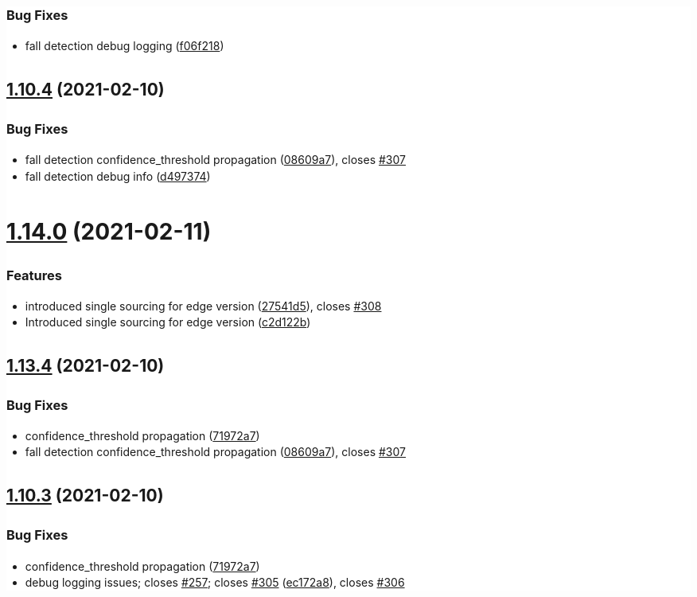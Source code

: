 
### Bug Fixes

* fall detection debug logging ([f06f218](https://github.com/ivelin/ambianic-edge/commit/f06f21867c7a8e2dbde03c3474221f9b3e261a33))

## [1.10.4](https://github.com/ivelin/ambianic-edge/compare/v1.10.3...v1.10.4) (2021-02-10)


### Bug Fixes

* fall detection confidence_threshold propagation ([08609a7](https://github.com/ivelin/ambianic-edge/commit/08609a7993c9cea419d0e8fce3c7956ba5c72fe7)), closes [#307](https://github.com/ivelin/ambianic-edge/issues/307)
* fall detection debug info ([d497374](https://github.com/ivelin/ambianic-edge/commit/d497374da3dae6ce5c65a9e859e6bcf5c027a0bd))
# [1.14.0](https://github.com/ambianic/ambianic-edge/compare/v1.13.4...v1.14.0) (2021-02-11)


### Features

* introduced single sourcing for edge version ([27541d5](https://github.com/ambianic/ambianic-edge/commit/27541d53a574994fef015537677eca507260a1f5)), closes [#308](https://github.com/ambianic/ambianic-edge/issues/308)
* Introduced single sourcing for edge version ([c2d122b](https://github.com/ambianic/ambianic-edge/commit/c2d122bad15bc39047c8a94f14fced44d4612a6e))

## [1.13.4](https://github.com/ambianic/ambianic-edge/compare/v1.13.3...v1.13.4) (2021-02-10)


### Bug Fixes

* confidence_threshold propagation ([71972a7](https://github.com/ambianic/ambianic-edge/commit/71972a78a1d5346f79cbaf0f238051bd466d4ac0))
* fall detection confidence_threshold propagation ([08609a7](https://github.com/ambianic/ambianic-edge/commit/08609a7993c9cea419d0e8fce3c7956ba5c72fe7)), closes [#307](https://github.com/ambianic/ambianic-edge/issues/307)

## [1.10.3](https://github.com/ivelin/ambianic-edge/compare/v1.10.2...v1.10.3) (2021-02-10)


### Bug Fixes

* confidence_threshold propagation ([71972a7](https://github.com/ivelin/ambianic-edge/commit/71972a78a1d5346f79cbaf0f238051bd466d4ac0))
* debug logging issues; closes [#257](https://github.com/ivelin/ambianic-edge/issues/257); closes [#305](https://github.com/ivelin/ambianic-edge/issues/305) ([ec172a8](https://github.com/ivelin/ambianic-edge/commit/ec172a8d6b83b836ef4ff364b843b1915d7d7940)), closes [#306](https://github.com/ivelin/ambianic-edge/issues/306)
